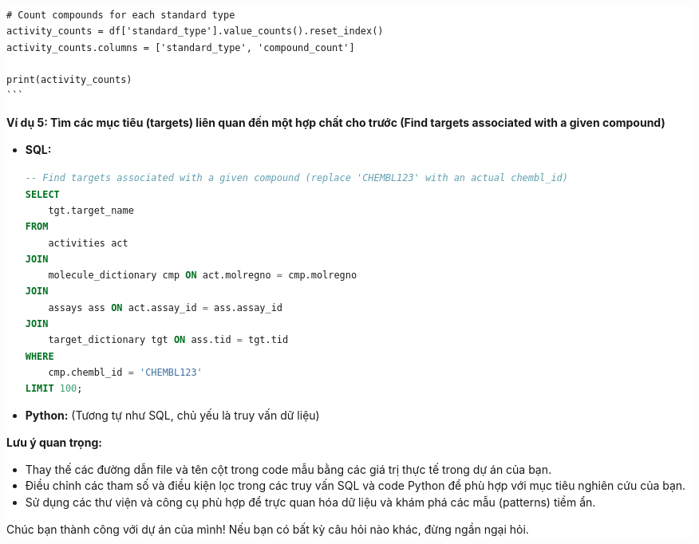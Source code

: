     # Count compounds for each standard type
    activity_counts = df['standard_type'].value_counts().reset_index()
    activity_counts.columns = ['standard_type', 'compound_count']

    print(activity_counts)
    ```

**Ví dụ 5: Tìm các mục tiêu (targets) liên quan đến một hợp chất cho trước (Find targets associated with a given compound)**

*   **SQL:**

    ```sql
    -- Find targets associated with a given compound (replace 'CHEMBL123' with an actual chembl_id)
    SELECT
        tgt.target_name
    FROM
        activities act
    JOIN
        molecule_dictionary cmp ON act.molregno = cmp.molregno
    JOIN
        assays ass ON act.assay_id = ass.assay_id
    JOIN
        target_dictionary tgt ON ass.tid = tgt.tid
    WHERE
        cmp.chembl_id = 'CHEMBL123'
    LIMIT 100;
    ```

*   **Python:** (Tương tự như SQL, chủ yếu là truy vấn dữ liệu)

**Lưu ý quan trọng:**

*   Thay thế các đường dẫn file và tên cột trong code mẫu bằng các giá trị thực tế trong dự án của bạn.
*   Điều chỉnh các tham số và điều kiện lọc trong các truy vấn SQL và code Python để phù hợp với mục tiêu nghiên cứu của bạn.
*   Sử dụng các thư viện và công cụ phù hợp để trực quan hóa dữ liệu và khám phá các mẫu (patterns) tiềm ẩn.

Chúc bạn thành công với dự án của mình! Nếu bạn có bất kỳ câu hỏi nào khác, đừng ngần ngại hỏi.
